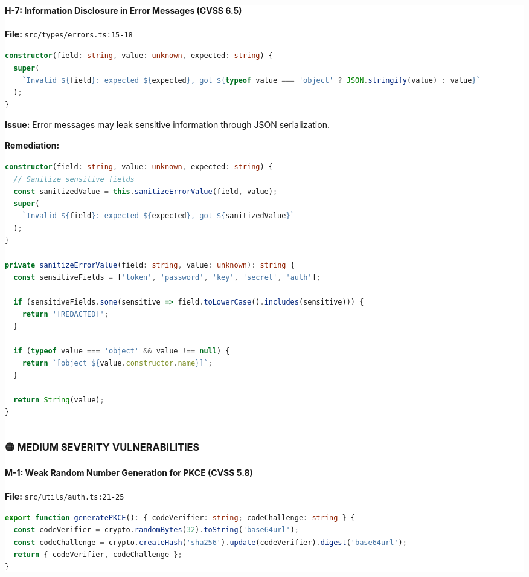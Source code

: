 #### H-7: Information Disclosure in Error Messages (CVSS 6.5)

**File:** `src/types/errors.ts:15-18`

```typescript
constructor(field: string, value: unknown, expected: string) {
  super(
    `Invalid ${field}: expected ${expected}, got ${typeof value === 'object' ? JSON.stringify(value) : value}`
  );
}
```

**Issue:** Error messages may leak sensitive information through JSON serialization.

**Remediation:**

```typescript
constructor(field: string, value: unknown, expected: string) {
  // Sanitize sensitive fields
  const sanitizedValue = this.sanitizeErrorValue(field, value);
  super(
    `Invalid ${field}: expected ${expected}, got ${sanitizedValue}`
  );
}

private sanitizeErrorValue(field: string, value: unknown): string {
  const sensitiveFields = ['token', 'password', 'key', 'secret', 'auth'];

  if (sensitiveFields.some(sensitive => field.toLowerCase().includes(sensitive))) {
    return '[REDACTED]';
  }

  if (typeof value === 'object' && value !== null) {
    return `[object ${value.constructor.name}]`;
  }

  return String(value);
}
```

---

### 🟡 MEDIUM SEVERITY VULNERABILITIES

#### M-1: Weak Random Number Generation for PKCE (CVSS 5.8)

**File:** `src/utils/auth.ts:21-25`

```typescript
export function generatePKCE(): { codeVerifier: string; codeChallenge: string } {
  const codeVerifier = crypto.randomBytes(32).toString('base64url');
  const codeChallenge = crypto.createHash('sha256').update(codeVerifier).digest('base64url');
  return { codeVerifier, codeChallenge };
}
```

